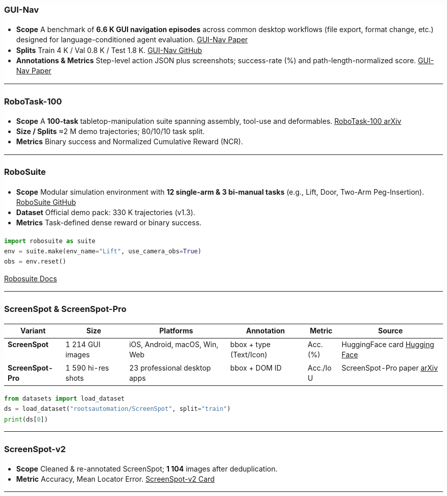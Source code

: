 ### GUI-Nav
- **Scope** A benchmark of **6.6 K GUI navigation episodes** across common desktop workflows (file export, format change, etc.) designed for language-conditioned agent evaluation. [GUI-Nav Paper](https://arxiv.org/abs/2306.01581)
- **Splits** Train 4 K / Val 0.8 K / Test 1.8 K. [GUI-Nav GitHub](https://github.com/gui-nav/benchmark)
- **Annotations & Metrics** Step-level action JSON plus screenshots; success-rate (%) and path-length-normalized score. [GUI-Nav Paper](https://arxiv.org/abs/2306.01581)

---

### RoboTask-100
- **Scope** A **100-task** tabletop-manipulation suite spanning assembly, tool-use and deformables. [RoboTask-100 arXiv](https://arxiv.org/html/2404.06711v1)
- **Size / Splits** ≈2 M demo trajectories; 80/10/10 task split.
- **Metrics** Binary success and Normalized Cumulative Reward (NCR).

---

### RoboSuite
- **Scope** Modular simulation environment with **12 single-arm & 3 bi-manual tasks** (e.g., Lift, Door, Two-Arm Peg-Insertion). [RoboSuite GitHub](https://github.com/ARISE-Initiative/robosuite)
- **Dataset** Official demo pack: 330 K trajectories (v1.3).
- **Metrics** Task-defined dense reward or binary success.

```python
import robosuite as suite
env = suite.make(env_name="Lift", use_camera_obs=True)
obs = env.reset()
```

[Robosuite Docs](https://robosuite.ai/docs/overview.html)

---

### ScreenSpot & ScreenSpot-Pro
| Variant | Size | Platforms | Annotation | Metric | Source |
|---------|------|-----------|------------|--------|---------|
| **ScreenSpot** | 1 214 GUI images | iOS, Android, macOS, Win, Web | bbox + type (Text/Icon) | Acc. (%) | HuggingFace card  [Hugging Face](https://huggingface.co/datasets/rootsautomation/ScreenSpot) |
| **ScreenSpot-Pro** | 1 590 hi-res shots | 23 professional desktop apps | bbox + DOM ID | Acc./IoU | ScreenSpot-Pro paper  [arXiv](https://arxiv.org/html/2504.07981v1) |

```python
from datasets import load_dataset
ds = load_dataset("rootsautomation/ScreenSpot", split="train")
print(ds[0])
```

---

### ScreenSpot-v2
- **Scope** Cleaned & re-annotated ScreenSpot; **1 104** images after deduplication.
- **Metric** Accuracy, Mean Locator Error. [ScreenSpot-v2 Card](https://huggingface.co/datasets/rootsautomation/ScreenSpot)

---